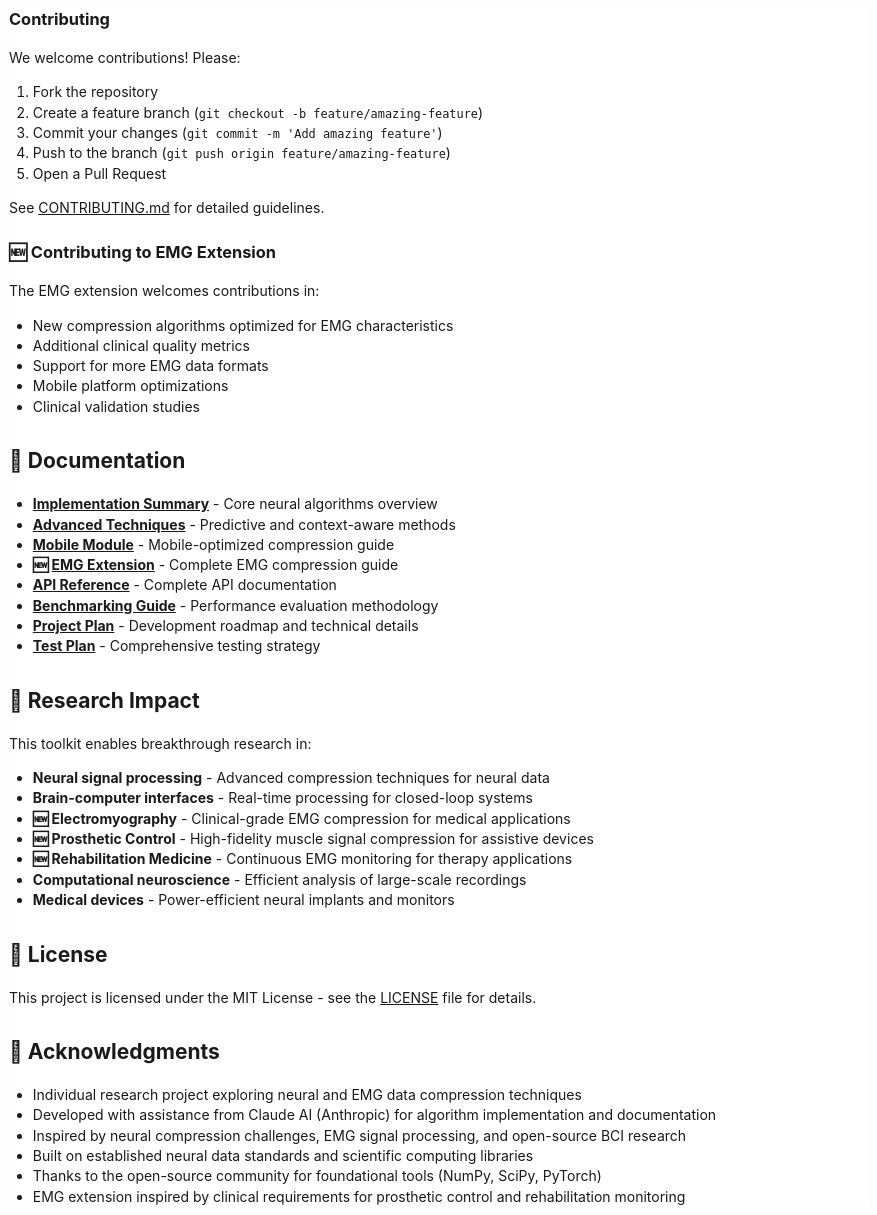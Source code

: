 ### Contributing

We welcome contributions! Please:

1. Fork the repository
2. Create a feature branch (`git checkout -b feature/amazing-feature`)
3. Commit your changes (`git commit -m 'Add amazing feature'`)
4. Push to the branch (`git push origin feature/amazing-feature`)
5. Open a Pull Request

See [CONTRIBUTING.md](CONTRIBUTING.md) for detailed guidelines.

### 🆕 Contributing to EMG Extension

The EMG extension welcomes contributions in:
- New compression algorithms optimized for EMG characteristics
- Additional clinical quality metrics
- Support for more EMG data formats
- Mobile platform optimizations
- Clinical validation studies

## 📖 Documentation

- **[Implementation Summary](docs/phase2_summary.md)** - Core neural algorithms overview
- **[Advanced Techniques](docs/phase3_summary.md)** - Predictive and context-aware methods
- **[Mobile Module](docs/mobile_module.md)** - Mobile-optimized compression guide
- **🆕 [EMG Extension](docs/EMG_EXTENSION.md)** - Complete EMG compression guide
- **[API Reference](docs/api_documentation.md)** - Complete API documentation
- **[Benchmarking Guide](docs/benchmarking_guide.md)** - Performance evaluation methodology
- **[Project Plan](docs/project_plan.md)** - Development roadmap and technical details
- **[Test Plan](docs/test_plan.md)** - Comprehensive testing strategy

## 🔬 Research Impact

This toolkit enables breakthrough research in:
- **Neural signal processing** - Advanced compression techniques for neural data
- **Brain-computer interfaces** - Real-time processing for closed-loop systems
- **🆕 Electromyography** - Clinical-grade EMG compression for medical applications
- **🆕 Prosthetic Control** - High-fidelity muscle signal compression for assistive devices
- **🆕 Rehabilitation Medicine** - Continuous EMG monitoring for therapy applications
- **Computational neuroscience** - Efficient analysis of large-scale recordings
- **Medical devices** - Power-efficient neural implants and monitors

## 📄 License

This project is licensed under the MIT License - see the [LICENSE](LICENSE) file for details.

## 🙏 Acknowledgments

- Individual research project exploring neural and EMG data compression techniques
- Developed with assistance from Claude AI (Anthropic) for algorithm implementation and documentation
- Inspired by neural compression challenges, EMG signal processing, and open-source BCI research
- Built on established neural data standards and scientific computing libraries
- Thanks to the open-source community for foundational tools (NumPy, SciPy, PyTorch)
- EMG extension inspired by clinical requirements for prosthetic control and rehabilitation monitoring
